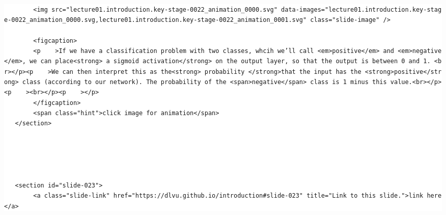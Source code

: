             <img src="lecture01.introduction.key-stage-0022_animation_0000.svg" data-images="lecture01.introduction.key-stage-0022_animation_0000.svg,lecture01.introduction.key-stage-0022_animation_0001.svg" class="slide-image" />

            <figcaption>
            <p    >If we have a classification problem with two classes, whcih we’ll call <em>positive</em> and <em>negative</em>, we can place<strong> a sigmoid activation</strong> on the output layer, so that the output is between 0 and 1. <br></p><p    >We can then interpret this as the<strong> probability </strong>that the input has the <strong>positive</strong> class (according to our network). The probability of the <span>negative</span> class is 1 minus this value.<br></p><p    ><br></p><p    ></p>
            </figcaption>
            <span class="hint">click image for animation</span>
       </section>





       <section id="slide-023">
            <a class="slide-link" href="https://dlvu.github.io/introduction#slide-023" title="Link to this slide.">link here</a>